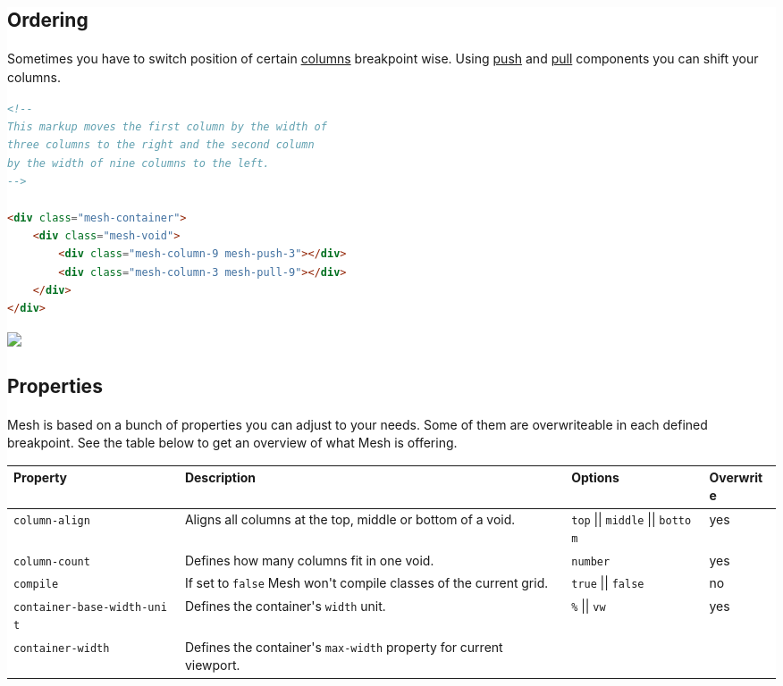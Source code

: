 ## Ordering

Sometimes you have to switch position of certain [columns](#column) breakpoint wise. Using [push](#push) and [pull](#pull) components you can shift your columns.

```html
<!--
This markup moves the first column by the width of
three columns to the right and the second column
by the width of nine columns to the left.
-->

<div class="mesh-container">
    <div class="mesh-void">
        <div class="mesh-column-9 mesh-push-3"></div>
        <div class="mesh-column-3 mesh-pull-9"></div>
    </div>
</div>
```

<img width="100%" height="auto" src="https://raw.githubusercontent.com/SlimMarten/postcss-mesh/development/assets/img/examples/ordering.png" align="center">

## Properties

Mesh is based on a bunch of properties you can adjust to your needs. Some of them are overwriteable in each defined breakpoint. See the table below to get an overview of what Mesh is offering.

<table>
  <thead>
    <tr>
      <th align="left">Property</th><th align="left">Description</th><th align="left">Options</th><th align="left">Overwrite</th>
    </tr>
  </thead>
  <tbody>
    <!-- <tr><th colspan="5" align="center">Basic Properties</th></tr> -->
    <!-- <tr><th colspan="5" align="center">Viewport-Relevant Properties</th></tr> -->
    <tr>
      <td><code>column-align</code></td>
      <td>Aligns all columns at the top, middle or bottom of a void.</td>
      <td><code>top</code> || <code>middle</code> || <code>bottom</code></td>
      <td>yes</td>
    </tr>
    <tr>
      <td><code>column-count</code></td>
      <td>Defines how many columns fit in one void.</td>
      <td><code>number</code></td>
      <td>yes</td>
    </tr>
    <tr>
      <td><code>compile</code></td>
      <td>If set to <code>false</code> Mesh won't compile classes of the current grid.</td>
      <td><code>true</code> || <code>false</code></td>
      <td>no</td>
    </tr>
    <tr>
      <td><code>container-base-width-unit</code></td>
      <td>Defines the container's <code>width</code> unit.</td>
      <td><code>%</code> || <code>vw</code></td>
      <td>yes</td>
    </tr>
    <tr>
      <td><code>container-width</code></td>
      <td>Defines the container's <code>max-width</code> property for current viewport.</td>
